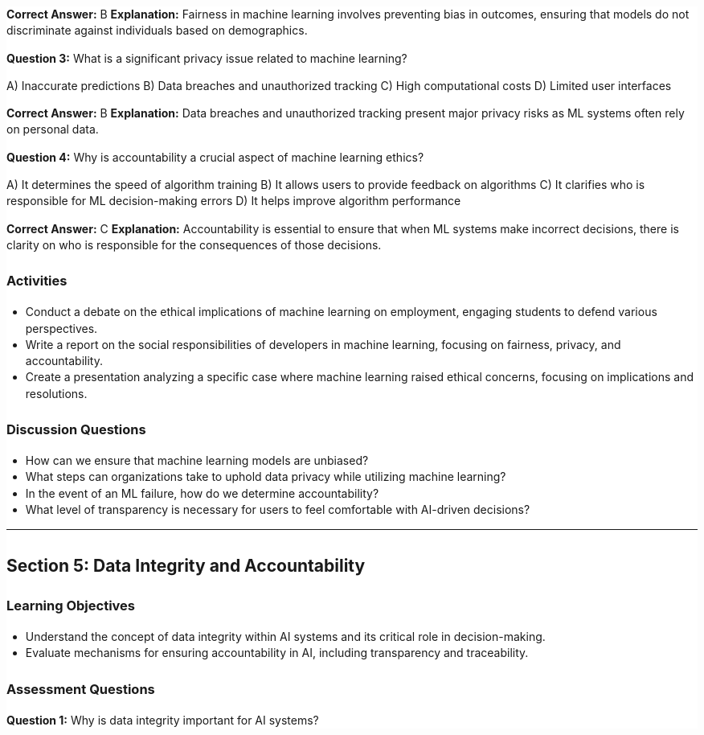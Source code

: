 **Correct Answer:** B
**Explanation:** Fairness in machine learning involves preventing bias in outcomes, ensuring that models do not discriminate against individuals based on demographics.

**Question 3:** What is a significant privacy issue related to machine learning?

  A) Inaccurate predictions
  B) Data breaches and unauthorized tracking
  C) High computational costs
  D) Limited user interfaces

**Correct Answer:** B
**Explanation:** Data breaches and unauthorized tracking present major privacy risks as ML systems often rely on personal data.

**Question 4:** Why is accountability a crucial aspect of machine learning ethics?

  A) It determines the speed of algorithm training
  B) It allows users to provide feedback on algorithms
  C) It clarifies who is responsible for ML decision-making errors
  D) It helps improve algorithm performance

**Correct Answer:** C
**Explanation:** Accountability is essential to ensure that when ML systems make incorrect decisions, there is clarity on who is responsible for the consequences of those decisions.

### Activities
- Conduct a debate on the ethical implications of machine learning on employment, engaging students to defend various perspectives.
- Write a report on the social responsibilities of developers in machine learning, focusing on fairness, privacy, and accountability.
- Create a presentation analyzing a specific case where machine learning raised ethical concerns, focusing on implications and resolutions.

### Discussion Questions
- How can we ensure that machine learning models are unbiased?
- What steps can organizations take to uphold data privacy while utilizing machine learning?
- In the event of an ML failure, how do we determine accountability?
- What level of transparency is necessary for users to feel comfortable with AI-driven decisions?

---

## Section 5: Data Integrity and Accountability

### Learning Objectives
- Understand the concept of data integrity within AI systems and its critical role in decision-making.
- Evaluate mechanisms for ensuring accountability in AI, including transparency and traceability.

### Assessment Questions

**Question 1:** Why is data integrity important for AI systems?

